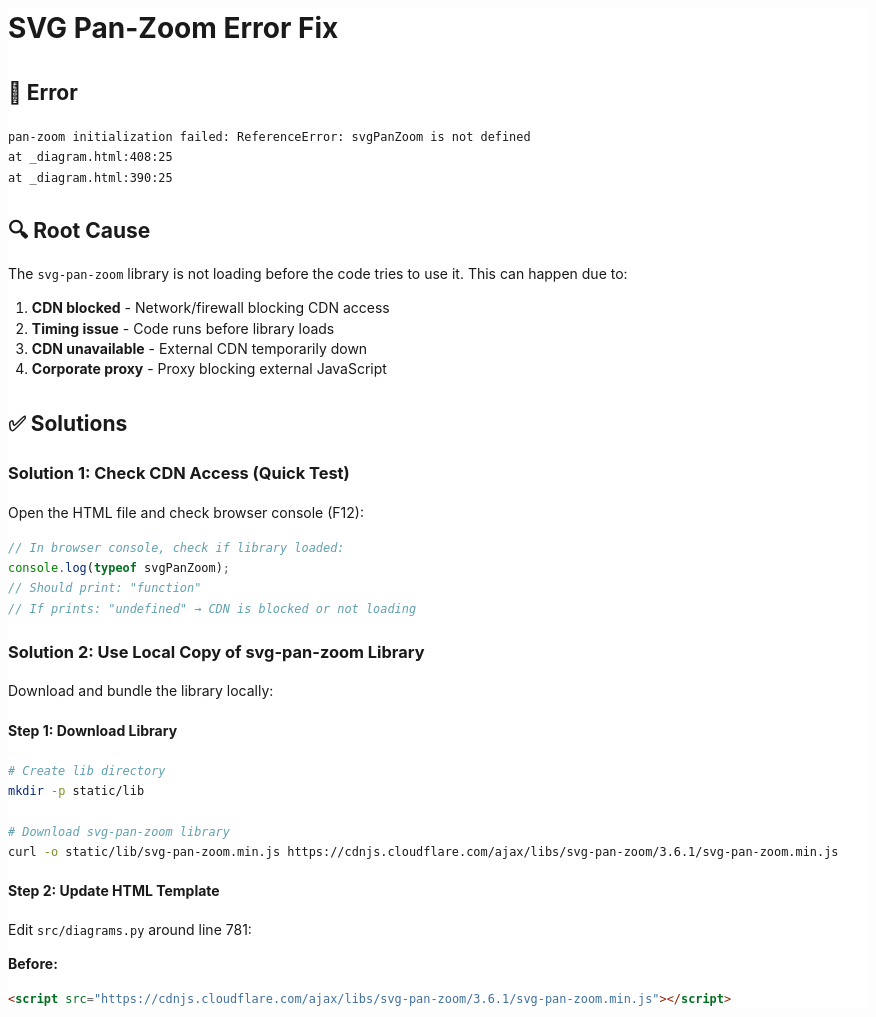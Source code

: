 # SVG Pan-Zoom Error Fix

## 🔴 Error

```
pan-zoom initialization failed: ReferenceError: svgPanZoom is not defined
at _diagram.html:408:25
at _diagram.html:390:25
```

## 🔍 Root Cause

The `svg-pan-zoom` library is not loading before the code tries to use it. This can happen due to:

1. **CDN blocked** - Network/firewall blocking CDN access
2. **Timing issue** - Code runs before library loads
3. **CDN unavailable** - External CDN temporarily down
4. **Corporate proxy** - Proxy blocking external JavaScript

## ✅ Solutions

### Solution 1: Check CDN Access (Quick Test)

Open the HTML file and check browser console (F12):

```javascript
// In browser console, check if library loaded:
console.log(typeof svgPanZoom);
// Should print: "function"
// If prints: "undefined" → CDN is blocked or not loading
```

### Solution 2: Use Local Copy of svg-pan-zoom Library

Download and bundle the library locally:

#### Step 1: Download Library
```bash
# Create lib directory
mkdir -p static/lib

# Download svg-pan-zoom library
curl -o static/lib/svg-pan-zoom.min.js https://cdnjs.cloudflare.com/ajax/libs/svg-pan-zoom/3.6.1/svg-pan-zoom.min.js
```

#### Step 2: Update HTML Template

Edit `src/diagrams.py` around line 781:

**Before:**
```html
<script src="https://cdnjs.cloudflare.com/ajax/libs/svg-pan-zoom/3.6.1/svg-pan-zoom.min.js"></script>
```
